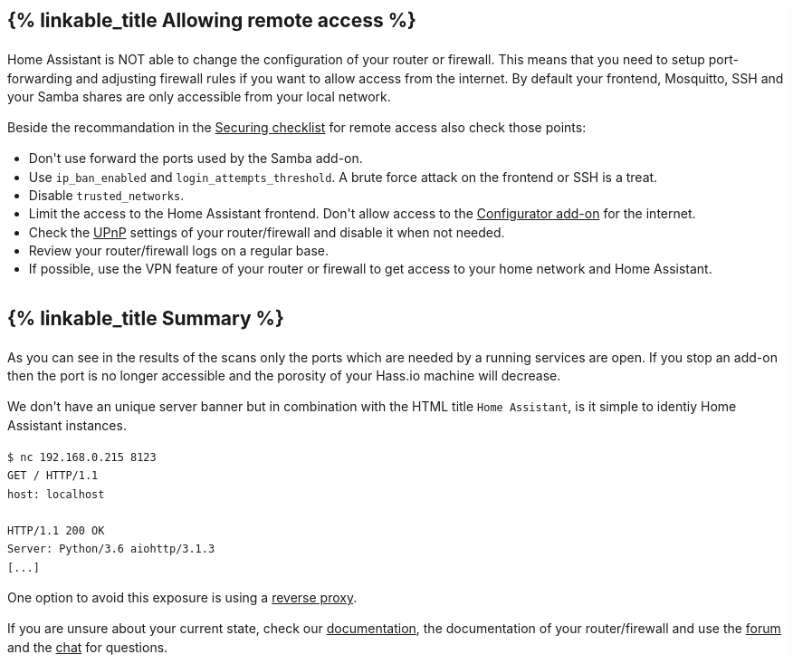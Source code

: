 ## {% linkable_title Allowing remote access %}

Home Assistant is NOT able to change the configuration of your router or firewall. This means that you need to setup port-forwarding and adjusting firewall rules if you want to allow access from the internet. By default your frontend, Mosquitto, SSH and your Samba shares are only accessible from your local network.

Beside the recommandation in the [Securing checklist](/docs/configuration/securing/) for remote access also check those points:

- Don't use forward the ports used by the Samba add-on.
- Use `ip_ban_enabled` and `login_attempts_threshold`. A brute force attack on the frontend or SSH is a treat.
- Disable `trusted_networks`.
- Limit the access to the Home Assistant frontend. Don't allow access to the [Configurator add-on](/addons/configurator/) for the internet.
- Check the [UPnP](https://en.wikipedia.org/wiki/Universal_Plug_and_Play) settings of your router/firewall and disable it when not needed.
- Review your router/firewall logs on a regular base.
- If possible, use the VPN feature of your router or firewall to get access to your home network and Home Assistant. 

## {% linkable_title Summary %}

As you can see in the results of the scans only the ports which are needed by a running services are open. If you stop an add-on then the port is no longer accessible and the porosity of your Hass.io machine will decrease.

We don't have an unique server banner but in combination with the HTML title `Home Assistant`, is it simple to identiy Home Assistant instances.

```bash
$ nc 192.168.0.215 8123
GET / HTTP/1.1
host: localhost

HTTP/1.1 200 OK
Server: Python/3.6 aiohttp/3.1.3
[...]
```

One option to avoid this exposure is using a [reverse proxy](/docs/ecosystem/nginx/).

If you are unsure about your current state, check our [documentation](/docs/), the documentation of your router/firewall and use the [forum](https://community.home-assistant.io/) and the [chat](https://discord.gg/c5DvZ4e) for questions.
